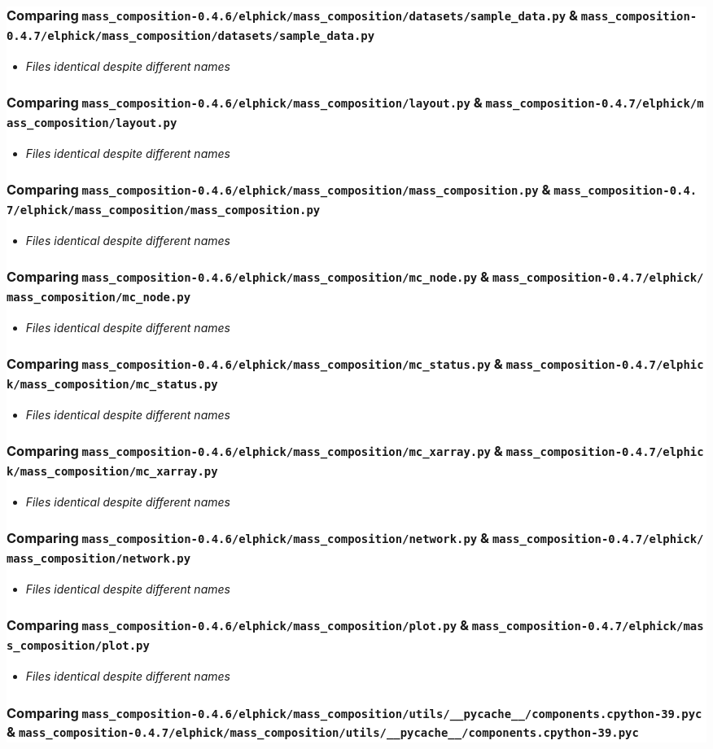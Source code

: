 ### Comparing `mass_composition-0.4.6/elphick/mass_composition/datasets/sample_data.py` & `mass_composition-0.4.7/elphick/mass_composition/datasets/sample_data.py`

 * *Files identical despite different names*

### Comparing `mass_composition-0.4.6/elphick/mass_composition/layout.py` & `mass_composition-0.4.7/elphick/mass_composition/layout.py`

 * *Files identical despite different names*

### Comparing `mass_composition-0.4.6/elphick/mass_composition/mass_composition.py` & `mass_composition-0.4.7/elphick/mass_composition/mass_composition.py`

 * *Files identical despite different names*

### Comparing `mass_composition-0.4.6/elphick/mass_composition/mc_node.py` & `mass_composition-0.4.7/elphick/mass_composition/mc_node.py`

 * *Files identical despite different names*

### Comparing `mass_composition-0.4.6/elphick/mass_composition/mc_status.py` & `mass_composition-0.4.7/elphick/mass_composition/mc_status.py`

 * *Files identical despite different names*

### Comparing `mass_composition-0.4.6/elphick/mass_composition/mc_xarray.py` & `mass_composition-0.4.7/elphick/mass_composition/mc_xarray.py`

 * *Files identical despite different names*

### Comparing `mass_composition-0.4.6/elphick/mass_composition/network.py` & `mass_composition-0.4.7/elphick/mass_composition/network.py`

 * *Files identical despite different names*

### Comparing `mass_composition-0.4.6/elphick/mass_composition/plot.py` & `mass_composition-0.4.7/elphick/mass_composition/plot.py`

 * *Files identical despite different names*

### Comparing `mass_composition-0.4.6/elphick/mass_composition/utils/__pycache__/components.cpython-39.pyc` & `mass_composition-0.4.7/elphick/mass_composition/utils/__pycache__/components.cpython-39.pyc`
